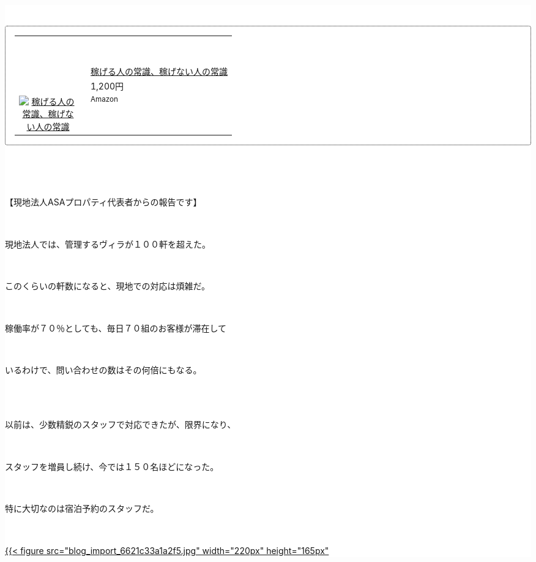<p> </p><div contenteditable="false" style="padding: 15px; border-radius: 4px; border: 1px dotted currentColor; border-image: none;"><table border="0" cellpadding="0" cellspacing="0" style="margin: 0px; table-layout: fixed;" width="100%">	<tbody width="100%">		<tr>			<td aligin="center" style="vertical-align: middle;" width="95"><span style="text-align: center; display: block;"><a alt0="BlogAffiliate" href="affiliate.do?affiliateId=37184788" rel="nofollow" target="_blank"><img alt="稼げる人の常識、稼げない人の常識" border="0" data-img="affiliate" src="data:image/svg+xml;charset=utf-8,%3Csvg%20xmlns%3D%22http%3A%2F%2Fwww.w3.org%2F2000%2Fsvg%22%20title%3D%22Placeholder%20for%20Images%22%20role%3D%22presentation%22%20viewBox%3D%220%200%201%201%22%20%2F%3E" style="margin: 0px; vertical-align: middle; max-width: 95px;" data-src="https://images-fe.ssl-images-amazon.com/images/I/51Ft8zEBpkL._SL160_.jpg"/><noscript><img alt="稼げる人の常識、稼げない人の常識" border="0" data-img="affiliate" src="https://images-fe.ssl-images-amazon.com/images/I/51Ft8zEBpkL._SL160_.jpg" style="margin: 0px; vertical-align: middle; max-width: 95px;"></noscript></a></span></td>			<td style="line-height: 1.5; padding-left: 15px; vertical-align: middle;"><a alt0="BlogAffiliate" href="affiliate.do?affiliateId=37184788" rel="nofollow" target="_blank">稼げる人の常識、稼げない人の常識</a>			<div style="padding: 3px 0px;">1,200円</div>			<div style="font-size: 0.83em;">Amazon</div></td>		</tr>	</tbody></table></div><p> </p><p> </p><p>【現地法人ASAプロパティ代表者からの報告です】</p><p> </p><p>現地法人では、管理するヴィラが１００軒を超えた。</p><p> </p><p>このくらいの軒数になると、現地での対応は煩雑だ。</p><p> </p><p>稼働率が７０％としても、毎日７０組のお客様が滞在して</p><p> </p><p>いるわけで、問い合わせの数はその何倍にもなる。</p><p> </p><p><br/>以前は、少数精鋭のスタッフで対応できたが、限界になり、</p><p> </p><p>スタッフを増員し続け、今では１５０名ほどになった。</p><p> </p><p>特に大切なのは宿泊予約のスタッフだ。</p><p> </p><p><a href="blog_import_6621c33a1a2f5.jpg">{{< figure src="blog_import_6621c33a1a2f5.jpg" width="220px" height="165px"